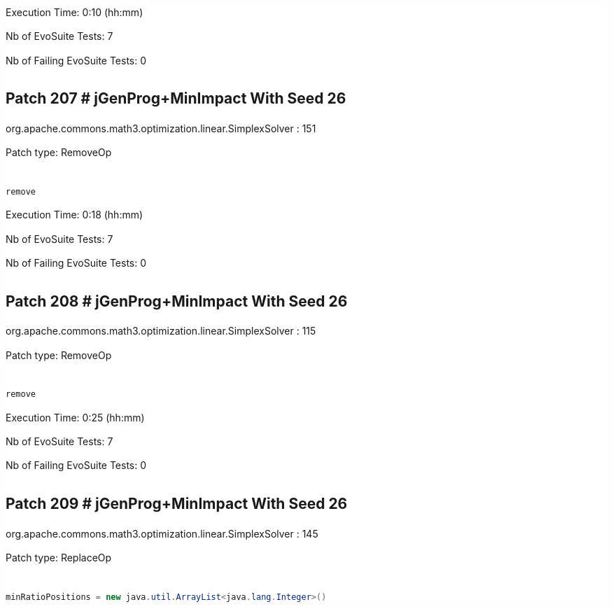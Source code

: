 
Execution Time: 0:10 (hh:mm) 

Nb of EvoSuite Tests: 7

Nb of Failing EvoSuite Tests: 0



## Patch 207 #  jGenProg+MinImpact With Seed 26

org.apache.commons.math3.optimization.linear.SimplexSolver : 151

Patch type: RemoveOp

```Java

remove

```


Execution Time: 0:18 (hh:mm) 

Nb of EvoSuite Tests: 7

Nb of Failing EvoSuite Tests: 0



## Patch 208 #  jGenProg+MinImpact With Seed 26

org.apache.commons.math3.optimization.linear.SimplexSolver : 115

Patch type: RemoveOp

```Java

remove

```


Execution Time: 0:25 (hh:mm) 

Nb of EvoSuite Tests: 7

Nb of Failing EvoSuite Tests: 0



## Patch 209 #  jGenProg+MinImpact With Seed 26

org.apache.commons.math3.optimization.linear.SimplexSolver : 145

Patch type: ReplaceOp

```Java

minRatioPositions = new java.util.ArrayList<java.lang.Integer>()

```
